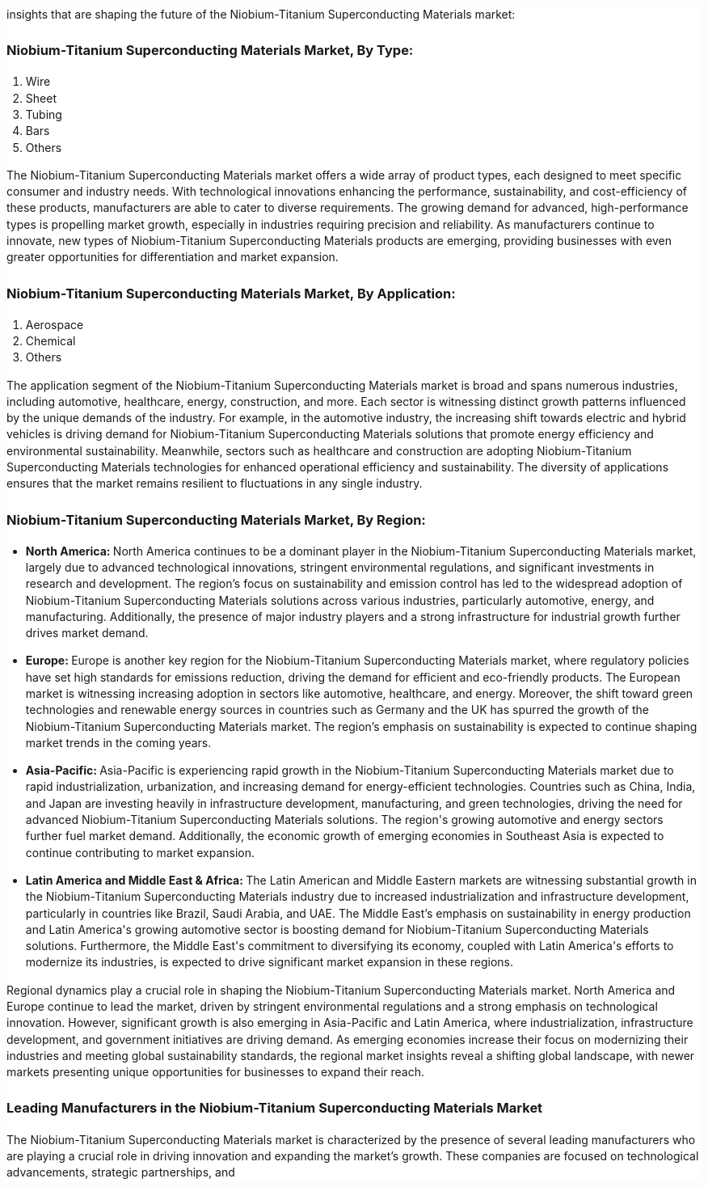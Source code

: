 insights that are shaping the future of the Niobium-Titanium Superconducting Materials market:</p><h3><strong>Niobium-Titanium Superconducting Materials Market, By Type:<br /></strong></h3><ol><li>Wire<li> Sheet<li> Tubing<li> Bars<li> Others</li></ol><p>The Niobium-Titanium Superconducting Materials market offers a wide array of product types, each designed to meet specific consumer and industry needs. With technological innovations enhancing the performance, sustainability, and cost-efficiency of these products, manufacturers are able to cater to diverse requirements. The growing demand for advanced, high-performance types is propelling market growth, especially in industries requiring precision and reliability. As manufacturers continue to innovate, new types of Niobium-Titanium Superconducting Materials products are emerging, providing businesses with even greater opportunities for differentiation and market expansion.</p><h3>Niobium-Titanium Superconducting Materials Market,&nbsp;By Application:</h3><ol><li>Aerospace<li> Chemical<li> Others</li></ol><p>The application segment of the Niobium-Titanium Superconducting Materials market is broad and spans numerous industries, including automotive, healthcare, energy, construction, and more. Each sector is witnessing distinct growth patterns influenced by the unique demands of the industry. For example, in the automotive industry, the increasing shift towards electric and hybrid vehicles is driving demand for Niobium-Titanium Superconducting Materials solutions that promote energy efficiency and environmental sustainability. Meanwhile, sectors such as healthcare and construction are adopting Niobium-Titanium Superconducting Materials technologies for enhanced operational efficiency and sustainability. The diversity of applications ensures that the market remains resilient to fluctuations in any single industry.</p><h3>Niobium-Titanium Superconducting Materials Market, By Region:</h3><ul><li><p><strong>North America:&nbsp;</strong>North America continues to be a dominant player in the Niobium-Titanium Superconducting Materials market, largely due to advanced technological innovations, stringent environmental regulations, and significant investments in research and development. The region&rsquo;s focus on sustainability and emission control has led to the widespread adoption of Niobium-Titanium Superconducting Materials solutions across various industries, particularly automotive, energy, and manufacturing. Additionally, the presence of major industry players and a strong infrastructure for industrial growth further drives market demand.</p></li><li><p><strong><strong>Europe:&nbsp;</strong></strong>Europe is another key region for the Niobium-Titanium Superconducting Materials market, where regulatory policies have set high standards for emissions reduction, driving the demand for efficient and eco-friendly products. The European market is witnessing increasing adoption in sectors like automotive, healthcare, and energy. Moreover, the shift toward green technologies and renewable energy sources in countries such as Germany and the UK has spurred the growth of the Niobium-Titanium Superconducting Materials market. The region&rsquo;s emphasis on sustainability is expected to continue shaping market trends in the coming years.</p></li><li><p><strong><strong>Asia-Pacific:&nbsp;</strong></strong>Asia-Pacific is experiencing rapid growth in the Niobium-Titanium Superconducting Materials market due to rapid industrialization, urbanization, and increasing demand for energy-efficient technologies. Countries such as China, India, and Japan are investing heavily in infrastructure development, manufacturing, and green technologies, driving the need for advanced Niobium-Titanium Superconducting Materials solutions. The region's growing automotive and energy sectors further fuel market demand. Additionally, the economic growth of emerging economies in Southeast Asia is expected to continue contributing to market expansion.</p></li><li><p><strong><strong>Latin America and Middle East &amp; Africa:&nbsp;</strong></strong>The Latin American and Middle Eastern markets are witnessing substantial growth in the Niobium-Titanium Superconducting Materials industry due to increased industrialization and infrastructure development, particularly in countries like Brazil, Saudi Arabia, and UAE. The Middle East&rsquo;s emphasis on sustainability in energy production and Latin America's growing automotive sector is boosting demand for Niobium-Titanium Superconducting Materials solutions. Furthermore, the Middle East's commitment to diversifying its economy, coupled with Latin America's efforts to modernize its industries, is expected to drive significant market expansion in these regions.</p></li></ul><p>Regional dynamics play a crucial role in shaping the Niobium-Titanium Superconducting Materials market. North America and Europe continue to lead the market, driven by stringent environmental regulations and a strong emphasis on technological innovation. However, significant growth is also emerging in Asia-Pacific and Latin America, where industrialization, infrastructure development, and government initiatives are driving demand. As emerging economies increase their focus on modernizing their industries and meeting global sustainability standards, the regional market insights reveal a shifting global landscape, with newer markets presenting unique opportunities for businesses to expand their reach.</p><h3><strong>Leading Manufacturers in the Niobium-Titanium Superconducting Materials Market</strong></h3><p>The Niobium-Titanium Superconducting Materials market is characterized by the presence of several leading manufacturers who are playing a crucial role in driving innovation and expanding the market&rsquo;s growth. These companies are focused on technological advancements, strategic partnerships, and